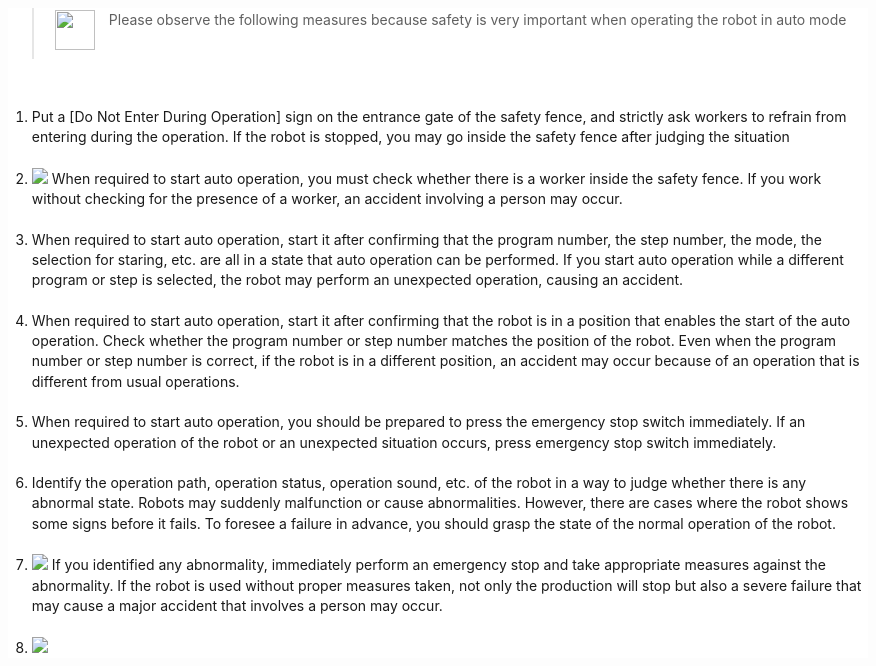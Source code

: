 <blockquote>
<table border="0">
    <thead>
        <tr>
            <td> <img src="../../_assets/강제표시.png" width = 40 height = 40> </td>
            <td colspan="4"> 
                Please observe the following measures because safety is very important when operating the robot in auto mode
            </td>
        </tr>
    </thead>
</table>  
</blockquote><br>


<ol style="list-style-type:decimal" start="1">
		<li>
Put a [Do Not Enter During Operation] sign on the entrance gate of the safety fence, and strictly ask workers to refrain from entering during the operation. If the robot is stopped, you may go inside the safety fence after judging the situation 
</li><br>
    <li>
<img src="../../_assets/작은주의표시.png">
When required to start auto operation, you must check whether there is a worker inside the safety fence. If you work without checking for the presence of a worker, an accident involving a person may occur. 
</li><br>
    <li>
When required to start auto operation, start it after confirming that the program number, the step number, the mode, the selection for staring, etc. are all in a state that auto operation can be performed. If you start auto operation while a different program or step is selected, the robot may perform an unexpected operation, causing an accident. 
</li><br>
    <li>
When required to start auto operation, start it after confirming that the robot is in a position that enables the start of the auto operation. Check whether the program number or step number matches the position of the robot. Even when the program number or step number is correct, if the robot is in a different position, an accident may occur because of an operation that is different from usual operations. 
</li><br>
    <li>
When required to start auto operation, you should be prepared to press the emergency stop switch immediately. If an unexpected operation of the robot or an unexpected situation occurs, press emergency stop switch immediately. 
</li><br>
    <li>
Identify the operation path, operation status, operation sound, etc. of the robot in a way to judge whether there is any abnormal state. Robots may suddenly malfunction or cause abnormalities. However, there are cases where the robot shows some signs before it fails. To foresee a failure in advance, you should grasp the state of the normal operation of the robot. 
</li><br>
    <li>
<img src="../../_assets/작은주의표시.png">
If you identified any abnormality, immediately perform an emergency stop and take appropriate measures against the abnormality. If the robot is used without proper measures taken, not only the production will stop but also a severe failure that may cause a major accident that involves a person may occur. 
</li><br>
    <li>
<img src="../../_assets/작은주의표시.png">